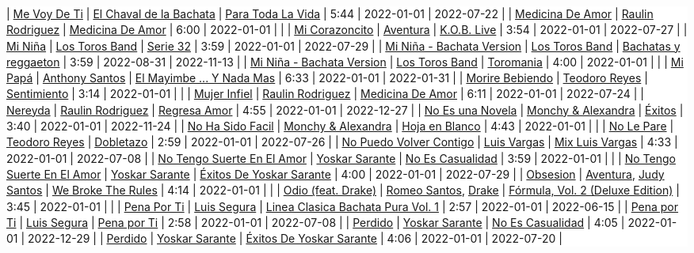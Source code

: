 | [Me Voy De Ti](https://open.spotify.com/track/14GdMa2E0pU7TG0ShI69mO) | [El Chaval de la Bachata](https://open.spotify.com/artist/4RnIr0AAau1SBJMbjJ9poC) | [Para Toda La Vida](https://open.spotify.com/album/6P0IgA0C3zPSB4h2puzZxS) | 5:44 | 2022-01-01 | 2022-07-22 |
| [Medicina De Amor](https://open.spotify.com/track/0OgX5NA7KFx8FCr5W0HYl9) | [Raulin Rodriguez](https://open.spotify.com/artist/5rvaaWutd0gsbc2iMNo9k5) | [Medicina De Amor](https://open.spotify.com/album/1NpEJb5OJqbZ6UZTZBdqdz) | 6:00 | 2022-01-01 |  |
| [Mi Corazoncito](https://open.spotify.com/track/5I76YtdZkFQReVgKppRd78) | [Aventura](https://open.spotify.com/artist/1qto4hHid1P71emI6Fd8xi) | [K.O.B\. Live](https://open.spotify.com/album/03Sa02WIHEwH8lHfbipmrz) | 3:54 | 2022-01-01 | 2022-07-27 |
| [Mi Niña](https://open.spotify.com/track/4khAnhMnwm94E7z759WqiM) | [Los Toros Band](https://open.spotify.com/artist/4cBjJBPtvetlysjjojDLUA) | [Serie 32](https://open.spotify.com/album/5yzUVRAmpuAWyqQDoayDWT) | 3:59 | 2022-01-01 | 2022-07-29 |
| [Mi Niña \- Bachata Version](https://open.spotify.com/track/7wPbkC6evy2aeDSpH99C0H) | [Los Toros Band](https://open.spotify.com/artist/4cBjJBPtvetlysjjojDLUA) | [Bachatas y reggaeton](https://open.spotify.com/album/7uwVgw95fDHFF9U9KYkdS1) | 3:59 | 2022-08-31 | 2022-11-13 |
| [Mi Niña \- Bachata Version](https://open.spotify.com/track/3Ed337L8k9XN4Cje0mr7p6) | [Los Toros Band](https://open.spotify.com/artist/4cBjJBPtvetlysjjojDLUA) | [Toromania](https://open.spotify.com/album/6W5cK4U5pzMMorZjI6pWgK) | 4:00 | 2022-01-01 |  |
| [Mi Papá](https://open.spotify.com/track/00DuJs5vrHGUKTAqO1IRN9) | [Anthony Santos](https://open.spotify.com/artist/06TVTkMAOR935MhkjX0i2A) | [El Mayimbe ..\. Y Nada Mas](https://open.spotify.com/album/0bTW9PtINQraQ6p2yO7bqb) | 6:33 | 2022-01-01 | 2022-01-31 |
| [Morire Bebiendo](https://open.spotify.com/track/5MghSaEvkfuqDJLhRdY30o) | [Teodoro Reyes](https://open.spotify.com/artist/2ElpWA67jmhM6LrDav4Jcy) | [Sentimiento](https://open.spotify.com/album/63CBuPOmHd7aaiUk6I1SVo) | 3:14 | 2022-01-01 |  |
| [Mujer Infiel](https://open.spotify.com/track/4VIkwr0aHuvr5ETPaBt9oQ) | [Raulin Rodriguez](https://open.spotify.com/artist/5rvaaWutd0gsbc2iMNo9k5) | [Medicina De Amor](https://open.spotify.com/album/1NpEJb5OJqbZ6UZTZBdqdz) | 6:11 | 2022-01-01 | 2022-07-24 |
| [Nereyda](https://open.spotify.com/track/4GqF1OeM18jaUiCs56JR5s) | [Raulin Rodriguez](https://open.spotify.com/artist/5rvaaWutd0gsbc2iMNo9k5) | [Regresa Amor](https://open.spotify.com/album/64PLhfXkELD6htYvIBb4gv) | 4:55 | 2022-01-01 | 2022-12-27 |
| [No Es una Novela](https://open.spotify.com/track/6u0YMyjnpSHi8EyHRkCCAP) | [Monchy & Alexandra](https://open.spotify.com/artist/3rs3EOlJ8jyPpdGiQ9Mhub) | [Éxitos](https://open.spotify.com/album/6yPF9eRGxfqwKy1bLkmUzA) | 3:40 | 2022-01-01 | 2022-11-24 |
| [No Ha Sido Facil](https://open.spotify.com/track/5Xg9feC7RNaUO5x3Ns0yyE) | [Monchy & Alexandra](https://open.spotify.com/artist/3rs3EOlJ8jyPpdGiQ9Mhub) | [Hoja en Blanco](https://open.spotify.com/album/4aqcDA0Q2UEPInj5a89Cjr) | 4:43 | 2022-01-01 |  |
| [No Le Pare](https://open.spotify.com/track/1zHtVDuBMEhmiJoZKV2E9u) | [Teodoro Reyes](https://open.spotify.com/artist/2ElpWA67jmhM6LrDav4Jcy) | [Dobletazo](https://open.spotify.com/album/346bnpF1LN8opnZxH8tALy) | 2:59 | 2022-01-01 | 2022-07-26 |
| [No Puedo Volver Contigo](https://open.spotify.com/track/25FFEjrFYQCedGMd7TcW3D) | [Luis Vargas](https://open.spotify.com/artist/6Mjbr8K3MiiRMqmFIB4zWq) | [Mix Luis Vargas](https://open.spotify.com/album/75EqgP9uDeIgJGOS9DLsTk) | 4:33 | 2022-01-01 | 2022-07-08 |
| [No Tengo Suerte En El Amor](https://open.spotify.com/track/6Yeiqec7xM5qssOH1FWV1g) | [Yoskar Sarante](https://open.spotify.com/artist/5VcamBo0Goh74iFQDqj6Q4) | [No Es Casualidad](https://open.spotify.com/album/3CFK4hbF6HfIXEpWXJV3CF) | 3:59 | 2022-01-01 |  |
| [No Tengo Suerte En El Amor](https://open.spotify.com/track/1dazXPzmgBB7sNxodglb1l) | [Yoskar Sarante](https://open.spotify.com/artist/5VcamBo0Goh74iFQDqj6Q4) | [Éxitos De Yoskar Sarante](https://open.spotify.com/album/0nAAlwEXjpJwEkLJo7yvG0) | 4:00 | 2022-01-01 | 2022-07-29 |
| [Obsesion](https://open.spotify.com/track/65H6t1WQBim6q93yM8fEwn) | [Aventura](https://open.spotify.com/artist/1qto4hHid1P71emI6Fd8xi), [Judy Santos](https://open.spotify.com/artist/1seU2dut8PjGSZbgrPl7by) | [We Broke The Rules](https://open.spotify.com/album/5QdYO6Q2POaG7dhVIsJeWd) | 4:14 | 2022-01-01 |  |
| [Odio \(feat\. Drake\)](https://open.spotify.com/track/1iLv1ieT9BZ3qsti9yTCnG) | [Romeo Santos](https://open.spotify.com/artist/5lwmRuXgjX8xIwlnauTZIP), [Drake](https://open.spotify.com/artist/3TVXtAsR1Inumwj472S9r4) | [Fórmula, Vol\. 2 \(Deluxe Edition\)](https://open.spotify.com/album/17HsiXfqKUPoTP6Y5ebs1L) | 3:45 | 2022-01-01 |  |
| [Pena Por Ti](https://open.spotify.com/track/7lNGtKmnHaxotSKonqiSVl) | [Luis Segura](https://open.spotify.com/artist/3xgpQ8RHWeHY9ARr9xkOpp) | [Linea Clasica Bachata Pura Vol\. 1](https://open.spotify.com/album/5FSAux1ZgvZsGSR9nX1zRO) | 2:57 | 2022-01-01 | 2022-06-15 |
| [Pena por Ti](https://open.spotify.com/track/1qFnIBb3QdDk4jGSCH1XuU) | [Luis Segura](https://open.spotify.com/artist/3xgpQ8RHWeHY9ARr9xkOpp) | [Pena por Ti](https://open.spotify.com/album/1tPHPcNsAIv964pIckYABR) | 2:58 | 2022-01-01 | 2022-07-08 |
| [Perdido](https://open.spotify.com/track/18tS6OYnEJfHWokX62T322) | [Yoskar Sarante](https://open.spotify.com/artist/5VcamBo0Goh74iFQDqj6Q4) | [No Es Casualidad](https://open.spotify.com/album/3CFK4hbF6HfIXEpWXJV3CF) | 4:05 | 2022-01-01 | 2022-12-29 |
| [Perdido](https://open.spotify.com/track/6Wxa8i0xhEqvbqqoxjSQwW) | [Yoskar Sarante](https://open.spotify.com/artist/5VcamBo0Goh74iFQDqj6Q4) | [Éxitos De Yoskar Sarante](https://open.spotify.com/album/0nAAlwEXjpJwEkLJo7yvG0) | 4:06 | 2022-01-01 | 2022-07-20 |